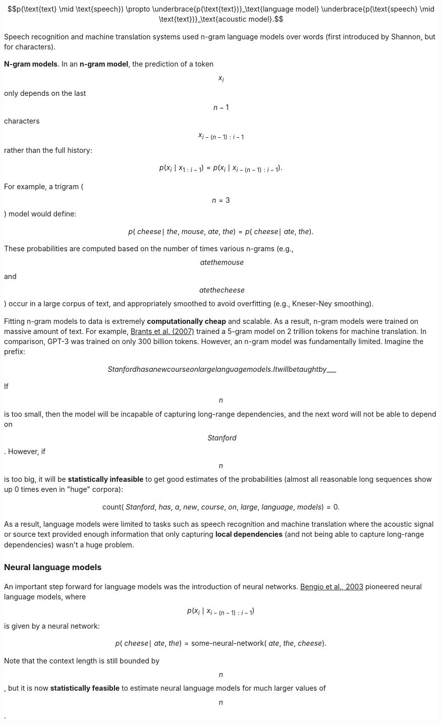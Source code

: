 $$p(\text{text} \mid \text{speech}) \propto \underbrace{p(\text{text})}_\text{language model} \underbrace{p(\text{speech} \mid \text{text})}_\text{acoustic model}.$$

Speech recognition and machine translation systems used n-gram language models
over words (first introduced by Shannon, but for characters).

**N-gram models**.
In an **n-gram model**,
the prediction of a token $$x_i$$ only depends on the last $$n-1$$ characters $$x_{i-(n-1):i-1}$$ rather than the full history:

$$p(x_i \mid x_{1:i-1}) = p(x_i \mid x_{i-(n-1):i-1}).$$

For example, a trigram ($$n=3$$) model would define:

$$p(\ {cheese} \mid \ {the}, \ {mouse}, \ {ate}, \ {the}) = p(\ {cheese} \mid \ {ate}, \ {the}).$$

These probabilities are computed based on the number of times various n-grams
(e.g., $$\ {ate the mouse}$$ and $$\ {ate the cheese}$$) occur in a large
corpus of text, and appropriately smoothed to avoid overfitting (e.g., Kneser-Ney smoothing).

Fitting n-gram models to data is extremely **computationally cheap** and scalable.
As a result, n-gram models were trained on massive amount of text. For example, [Brants et al.
(2007)](https://aclanthology.org/D07-1090.pdf) trained a 5-gram model on 2 trillion
tokens for machine translation.
In comparison, GPT-3 was trained on only 300 billion tokens.
However, an n-gram model was fundamentally limited.
Imagine the prefix:

$$\ {Stanford has a new course on large language models.  It will be taught by \_\_\_}$$

If $$n$$ is too small, then the model will be incapable of capturing long-range
dependencies, and the next word will not be able to depend on $$\ {Stanford}$$.
However, if $$n$$ is too big, it will be **statistically infeasible** to get good estimates of the probabilities
(almost all reasonable long sequences show up 0 times even in "huge" corpora):

$$\text{count}(\ {Stanford}, \ {has}, \ {a}, \ {new}, \ {course}, \ {on}, \ {large}, \ {language}, \ {models}) = 0.$$

As a result, language models were limited to tasks such as speech recognition
and machine translation where the acoustic signal or source text provided
enough information that only capturing **local dependencies**
(and not being able to capture long-range dependencies) wasn't a huge problem.

### Neural language models

An important step forward for language models was the introduction of neural networks.
[Bengio et al., 2003](https://www.jmlr.org/papers/volume3/bengio03a/bengio03a.pdf) pioneered neural language models,
where $$p(x_i \mid x_{i-(n-1):i-1})$$ is given by a neural network:

$$p(\ {cheese} \mid \ {ate}, \ {the}) = \text{some-neural-network}(\ {ate}, \ {the}, \ {cheese}).$$

Note that the context length is still bounded by $$n$$,
but it is now **statistically feasible** to estimate neural language models for much larger values of $$n$$.
